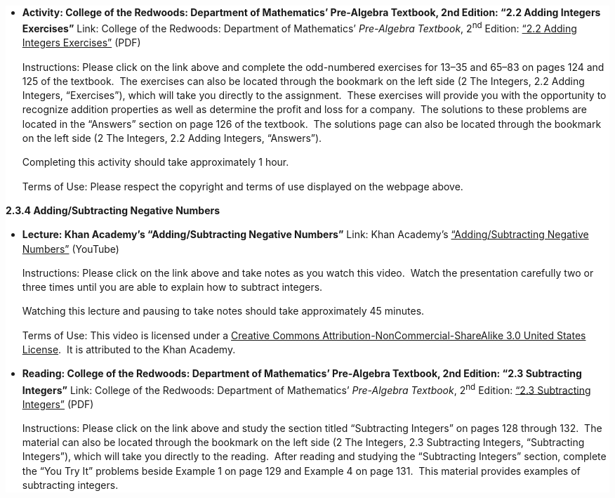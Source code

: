 -   **Activity: College of the Redwoods: Department of Mathematics’
    Pre-Algebra Textbook, 2nd Edition: “2.2 Adding Integers Exercises”**
    Link: College of the Redwoods: Department of Mathematics’
    *Pre-Algebra Textbook*, 2<sup>nd</sup> Edition: [“2.2 Adding
    Integers
    Exercises”](http://mathrev.redwoods.edu/PreAlgText/Prealgebra.pdf) (PDF)  
      
     Instructions: Please click on the link above and complete the
    odd-numbered exercises for 13–35 and 65–83 on pages 124 and 125 of
    the textbook.  The exercises can also be located through the
    bookmark on the left side (2 The Integers, 2.2 Adding Integers,
    “Exercises”), which will take you directly to the assignment.  These
    exercises will provide you with the opportunity to recognize
    addition properties as well as determine the profit and loss for a
    company.  The solutions to these problems are located in the
    “Answers” section on page 126 of the textbook.  The solutions page
    can also be located through the bookmark on the left side (2 The
    Integers, 2.2 Adding Integers, “Answers”).  
      
     Completing this activity should take approximately 1 hour.  
      
     Terms of Use: Please respect the copyright and terms of use
    displayed on the webpage above.

**2.3.4 Adding/Subtracting Negative Numbers** <span id="2.3.4"></span> 
-   **Lecture: Khan Academy’s “Adding/Subtracting Negative Numbers”**
    Link: Khan Academy’s [“Adding/Subtracting Negative
    Numbers”](http://www.khanacademy.org/math/arithmetic/negative-numbers/v/adding-subtracting-negative-numbers) (YouTube)  
      
     Instructions: Please click on the link above and take notes as you
    watch this video.  Watch the presentation carefully two or three
    times until you are able to explain how to subtract integers.  
      
     Watching this lecture and pausing to take notes should take
    approximately 45 minutes.  
      
     Terms of Use: This video is licensed under a [Creative Commons
    Attribution-NonCommercial-ShareAlike 3.0 United States
    License](http://creativecommons.org/licenses/by-nc-nd/3.0/).  It is
    attributed to the Khan Academy.

-   **Reading: College of the Redwoods: Department of Mathematics’
    Pre-Algebra Textbook, 2nd Edition: “2.3 Subtracting Integers”**
    Link: College of the Redwoods: Department of Mathematics’
    *Pre-Algebra Textbook*, 2<sup>nd</sup> Edition: [“2.3 Subtracting
    Integers”](http://mathrev.redwoods.edu/PreAlgText/Prealgebra.pdf) (PDF)  
      
     Instructions: Please click on the link above and study the section
    titled “Subtracting Integers” on pages 128 through 132.  The
    material can also be located through the bookmark on the left side
    (2 The Integers, 2.3 Subtracting Integers, “Subtracting Integers”),
    which will take you directly to the reading.  After reading and
    studying the “Subtracting Integers” section, complete the “You Try
    It” problems beside Example 1 on page 129 and Example 4 on page
    131.  This material provides examples of subtracting integers.  
      
